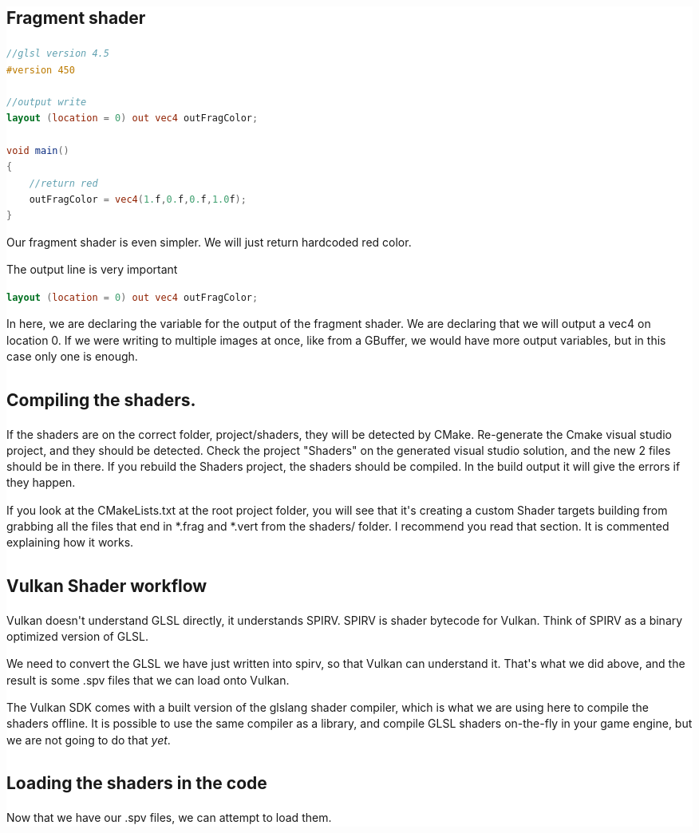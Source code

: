 ## Fragment shader

```glsl
//glsl version 4.5
#version 450

//output write
layout (location = 0) out vec4 outFragColor;

void main()
{
	//return red
	outFragColor = vec4(1.f,0.f,0.f,1.0f);
}
```

Our fragment shader is even simpler. We will just return hardcoded red color.

The output line is very important
```glsl
layout (location = 0) out vec4 outFragColor;
```
In here, we are declaring the variable for the output of the fragment shader. We are declaring that we will output a vec4 on location 0. If we were writing to multiple images at once, like from a GBuffer, we would have more output variables, but in this case only one is enough.


## Compiling the shaders.

If the shaders are on the correct folder, project/shaders, they will be detected by CMake.
Re-generate the Cmake visual studio project, and they should be detected.
Check the project "Shaders" on the generated visual studio solution, and the new 2 files should be in there. If you rebuild the Shaders project, the shaders should be compiled. In the build output it will give the errors if they happen.

If you look at the CMakeLists.txt at the root project folder, you will see that it's creating a custom Shader targets building from grabbing all the files that end in *.frag and *.vert from the shaders/ folder. I recommend you read that section. It is commented explaining how it works.

## Vulkan Shader workflow
Vulkan doesn't understand GLSL directly, it understands SPIRV. SPIRV is shader bytecode for Vulkan. Think of SPIRV as a binary optimized version of GLSL.

We need to convert the GLSL we have just written into spirv, so that Vulkan can understand it. That's what we did above, and the result is some .spv files that we can load onto Vulkan.

The Vulkan SDK comes with a built version of the glslang shader compiler, which is what we are using here to compile the shaders offline. It is possible to use the same compiler as a library, and compile GLSL shaders on-the-fly in your game engine, but we are not going to do that *yet*.

## Loading the shaders in the code

Now that we have our .spv files, we can attempt to load them.
